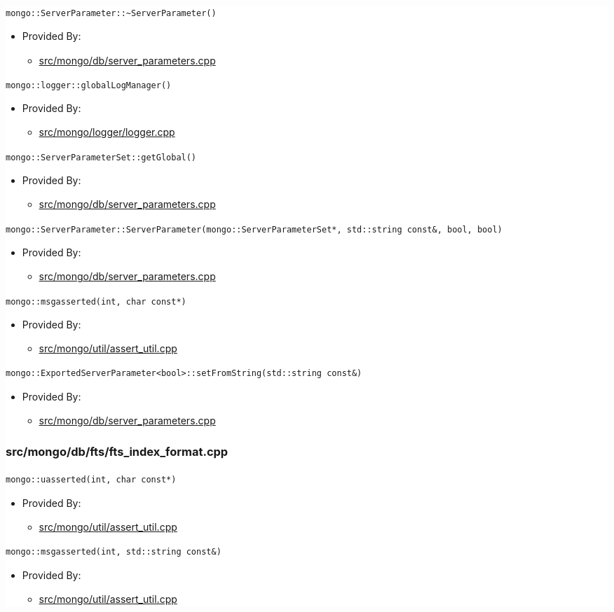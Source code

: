     mongo::ServerParameter::~ServerParameter()

- Provided By:

    - [src/mongo/db/server\_parameters.cpp](../../../process\_management/startup\_initialization)

<div></div>

    mongo::logger::globalLogManager()

- Provided By:

    - [src/mongo/logger/logger.cpp](../../../process\_management/logging\_system)

<div></div>

    mongo::ServerParameterSet::getGlobal()

- Provided By:

    - [src/mongo/db/server\_parameters.cpp](../../../process\_management/startup\_initialization)

<div></div>

    mongo::ServerParameter::ServerParameter(mongo::ServerParameterSet*, std::string const&, bool, bool)

- Provided By:

    - [src/mongo/db/server\_parameters.cpp](../../../process\_management/startup\_initialization)

<div></div>

    mongo::msgasserted(int, char const*)

- Provided By:

    - [src/mongo/util/assert\_util.cpp](../../../utilities/utilities)

<div></div>

    mongo::ExportedServerParameter<bool>::setFromString(std::string const&)

- Provided By:

    - [src/mongo/db/server\_parameters.cpp](../../../process\_management/startup\_initialization)

### src/mongo/db/fts/fts\_index\_format.cpp

<div></div>

    mongo::uasserted(int, char const*)

- Provided By:

    - [src/mongo/util/assert\_util.cpp](../../../utilities/utilities)

<div></div>

    mongo::msgasserted(int, std::string const&)

- Provided By:

    - [src/mongo/util/assert\_util.cpp](../../../utilities/utilities)

<div></div>
